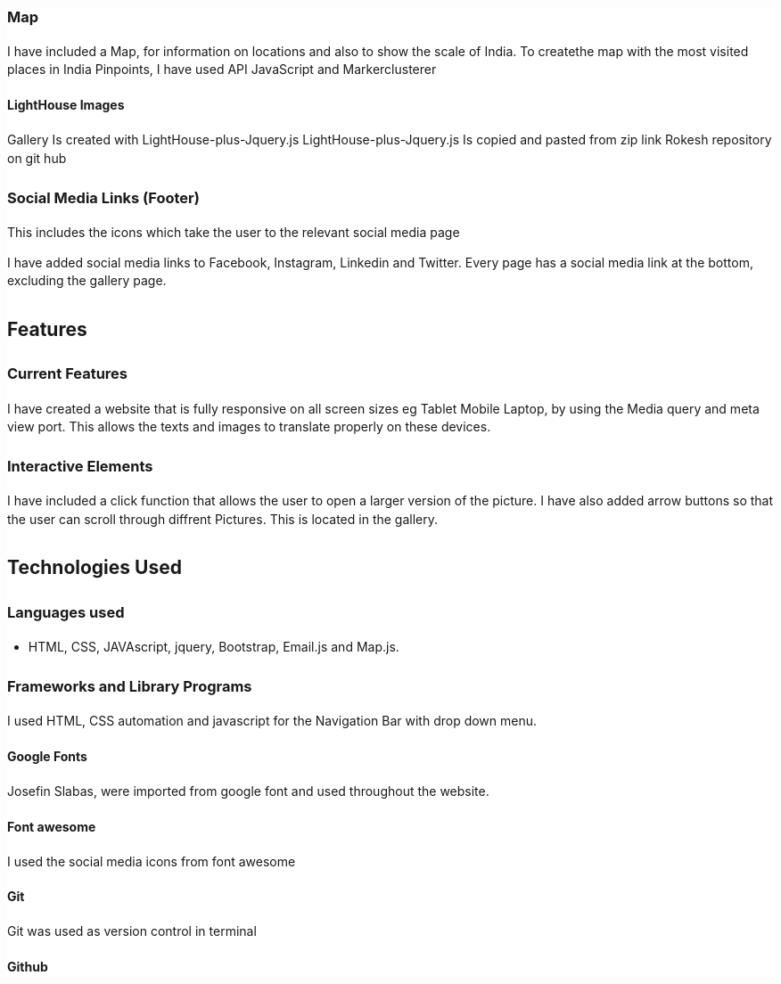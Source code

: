 ### Map  

I have included a Map, for information on locations and also to show the scale of India.  To createthe map with the most visited places in India Pinpoints, I have used API JavaScript and Markerclusterer

#### LightHouse Images

Gallery Is created with LightHouse-plus-Jquery.js 
LightHouse-plus-Jquery.js Is copied and pasted from zip link Rokesh repository on git hub

### Social Media Links (Footer) 

This includes the icons which take the user to the relevant social media page  

I have added social media links to Facebook, Instagram, Linkedin and Twitter. Every page has a social media link at the bottom, excluding the gallery page. 
## Features  
### Current Features  

I have created a website that is fully responsive on all screen sizes eg Tablet Mobile Laptop, by using the Media query and meta view port. This allows the texts and images to translate properly on these devices.  
### Interactive Elements  

I have included a click function that allows the user to open a larger version of the picture. I have also added arrow buttons so that the user can scroll through diffrent Pictures. This is located in the gallery. 

## Technologies Used  
### Languages used 

* HTML, CSS, JAVAscript, jquery, Bootstrap, Email.js and Map.js.

### Frameworks and Library Programs 

I used HTML, CSS automation and javascript for the Navigation Bar with drop down menu. 

####  Google Fonts 

Josefin Slabas, were imported from google font and used throughout the website.

####  Font awesome 

I used the social media icons from font awesome  

####  Git  

Git was used as version control in terminal  

####  Github 
